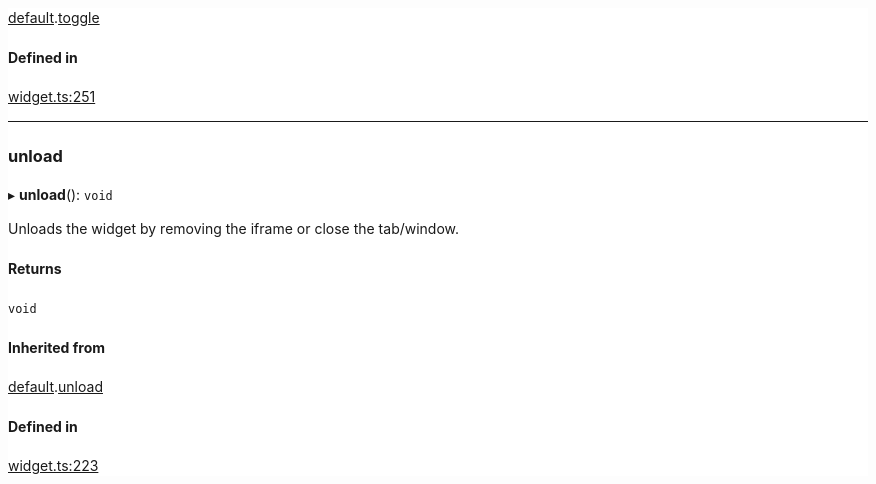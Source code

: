 [default](internal.default-1.md).[toggle](internal.default-1.md#toggle)

#### Defined in

[widget.ts:251](https://github.com/iotum/callbridge-js/blob/c1b8887/src/widget.ts#L251)

___

### unload

▸ **unload**(): `void`

Unloads the widget by removing the iframe or close the tab/window.

#### Returns

`void`

#### Inherited from

[default](internal.default-1.md).[unload](internal.default-1.md#unload)

#### Defined in

[widget.ts:223](https://github.com/iotum/callbridge-js/blob/c1b8887/src/widget.ts#L223)
